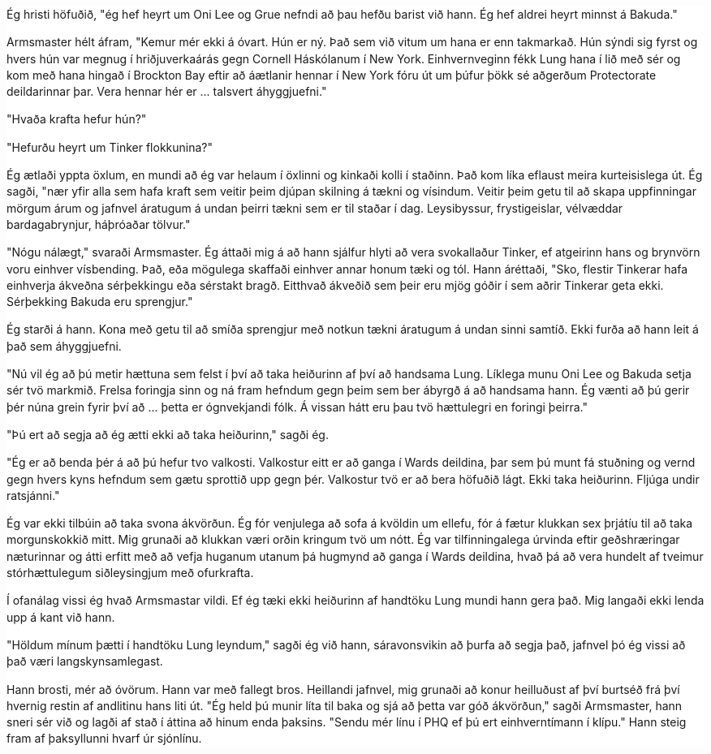 Ég hristi höfuðið, "ég hef heyrt um Oni Lee og Grue nefndi að þau hefðu barist við hann. Ég hef aldrei heyrt minnst á Bakuda."

Armsmaster hélt áfram, "Kemur mér ekki á óvart. Hún er ný. Það sem við vitum um hana er enn takmarkað. Hún sýndi sig fyrst og hvers hún var megnug í hriðjuverkaárás gegn Cornell Háskólanum í New York. Einhvernveginn fékk Lung hana í lið með sér og kom með hana hingað í Brockton Bay eftir að áætlanir hennar í New York fóru út um þúfur þökk sé aðgerðum Protectorate deildarinnar þar. Vera hennar hér er ... talsvert áhyggjuefni."

"Hvaða krafta hefur hún?"

"Hefurðu heyrt um Tinker flokkunina?"

Ég ætlaði yppta öxlum, en mundi að ég var helaum í öxlinni og kinkaði kolli í staðinn. Það kom líka eflaust meira kurteisislega út. Ég sagði, "nær yfir alla sem hafa kraft sem veitir þeim djúpan skilning á tækni og vísindum. Veitir þeim getu til að skapa uppfinningar mörgum árum og jafnvel áratugum á undan þeirri tækni sem er til staðar í dag. Leysibyssur, frystigeislar, vélvæddar bardagabrynjur, háþróaðar tölvur."

"Nógu nálægt," svaraði Armsmaster. Ég áttaði mig á að hann sjálfur hlyti að vera svokallaður Tinker, ef atgeirinn hans og brynvörn voru einhver vísbending. Það, eða mögulega skaffaði einhver annar honum tæki og tól. Hann áréttaði, "Sko, flestir Tinkerar hafa einhverja ákveðna sérþekkingu eða sérstakt bragð. Eitthvað ákveðið sem þeir eru mjög góðir í sem aðrir Tinkerar geta ekki. Sérþekking Bakuda eru sprengjur."

Ég starði á hann. Kona með getu til að smíða sprengjur með notkun tækni áratugum á undan sinni samtíð. Ekki furða að hann leit á það sem áhyggjuefni.

"Nú vil ég að þú metir hættuna sem felst í því að taka heiðurinn af því að handsama Lung. Líklega munu Oni Lee og Bakuda setja sér tvö markmið. Frelsa foringja sinn og ná fram hefndum gegn þeim sem ber ábyrgð á að handsama hann. Ég vænti að þú gerir þér núna grein fyrir því að ... þetta er ógnvekjandi fólk. Á vissan hátt eru þau tvö hættulegri en foringi þeirra."

"Þú ert að segja að ég ætti ekki að taka heiðurinn," sagði ég.

"Ég er að benda þér á að þú hefur tvo valkosti. Valkostur eitt er að ganga í Wards deildina, þar sem þú munt fá stuðning og vernd gegn hvers kyns hefndum sem gætu sprottið upp gegn þér. Valkostur tvö er að bera höfuðið lágt. Ekki taka heiðurinn. Fljúga undir ratsjánni."

Ég var ekki tilbúin að taka svona ákvörðun. Ég fór venjulega að sofa á kvöldin um ellefu, fór á fætur klukkan sex þrjátíu til að taka morgunskokkið mitt. Mig grunaði að klukkan væri orðin kringum tvö um nótt. Ég var tilfinningalega úrvinda eftir geðshræringar næturinnar og átti erfitt með að vefja huganum utanum þá hugmynd að ganga í Wards deildina, hvað þá að vera hundelt af tveimur stórhættulegum siðleysingjum með ofurkrafta.

Í ofanálag vissi ég hvað Armsmastar vildi. Ef ég tæki ekki heiðurinn af handtöku Lung mundi hann gera það. Mig langaði ekki lenda upp á kant við hann.

"Höldum mínum þætti í handtöku Lung leyndum," sagði ég við hann, sáravonsvikin að þurfa að segja það, jafnvel þó ég vissi að það væri langskynsamlegast.

Hann brosti, mér að óvörum. Hann var með fallegt bros. Heillandi jafnvel, mig grunaði að konur heilluðust af því burtséð frá því hvernig restin af andlitinu hans liti út. "Ég held þú munir líta til baka og sjá að þetta var góð ákvörðun," sagði Armsmaster, hann sneri sér við og lagði af stað í áttina að hinum enda þaksins. "Sendu mér línu í PHQ ef þú ert einhverntímann í klípu." Hann steig fram af þaksyllunni hvarf úr sjónlínu.
